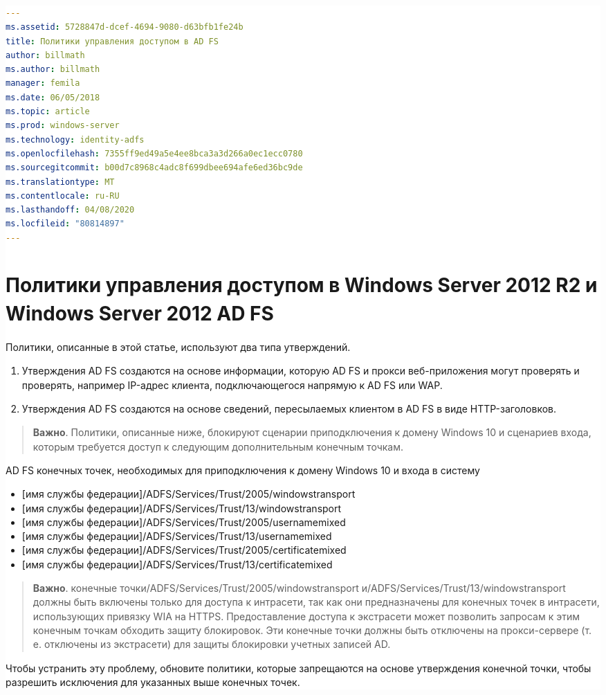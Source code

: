 ```yaml
---
ms.assetid: 5728847d-dcef-4694-9080-d63bfb1fe24b
title: Политики управления доступом в AD FS
author: billmath
ms.author: billmath
manager: femila
ms.date: 06/05/2018
ms.topic: article
ms.prod: windows-server
ms.technology: identity-adfs
ms.openlocfilehash: 7355ff9ed49a5e4ee8bca3a3d266a0ec1ecc0780
ms.sourcegitcommit: b00d7c8968c4adc8f699dbee694afe6ed36bc9de
ms.translationtype: MT
ms.contentlocale: ru-RU
ms.lasthandoff: 04/08/2020
ms.locfileid: "80814897"
---
```

# <a name="access-control-policies-in-windows-server-2012-r2-and-windows-server-2012-ad-fs"></a>Политики управления доступом в Windows Server 2012 R2 и Windows Server 2012 AD FS


Политики, описанные в этой статье, используют два типа утверждений.  

1.  Утверждения AD FS создаются на основе информации, которую AD FS и прокси веб-приложения могут проверять и проверять, например IP-адрес клиента, подключающегося напрямую к AD FS или WAP.  

2.  Утверждения AD FS создаются на основе сведений, пересылаемых клиентом в AD FS в виде HTTP-заголовков.  

>**Важно**. Политики, описанные ниже, блокируют сценарии приподключения к домену Windows 10 и сценариев входа, которым требуется доступ к следующим дополнительным конечным точкам.

AD FS конечных точек, необходимых для приподключения к домену Windows 10 и входа в систему
- [имя службы федерации]/ADFS/Services/Trust/2005/windowstransport
- [имя службы федерации]/ADFS/Services/Trust/13/windowstransport
- [имя службы федерации]/ADFS/Services/Trust/2005/usernamemixed
- [имя службы федерации]/ADFS/Services/Trust/13/usernamemixed 
- [имя службы федерации]/ADFS/Services/Trust/2005/certificatemixed
- [имя службы федерации]/ADFS/Services/Trust/13/certificatemixed

>**Важно**. конечные точки/ADFS/Services/Trust/2005/windowstransport и/ADFS/Services/Trust/13/windowstransport должны быть включены только для доступа к интрасети, так как они предназначены для конечных точек в интрасети, использующих привязку WIA на HTTPS. Предоставление доступа к экстрасети может позволить запросам к этим конечным точкам обходить защиту блокировок. Эти конечные точки должны быть отключены на прокси-сервере (т. е. отключены из экстрасети) для защиты блокировки учетных записей AD. 

Чтобы устранить эту проблему, обновите политики, которые запрещаются на основе утверждения конечной точки, чтобы разрешить исключения для указанных выше конечных точек.
